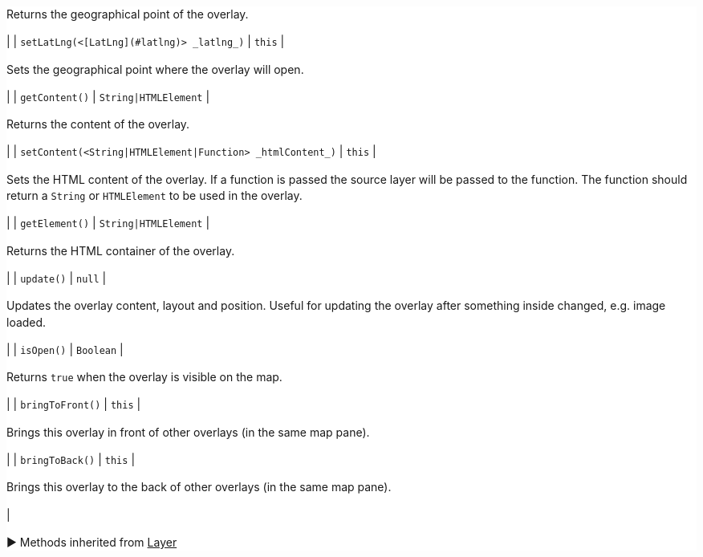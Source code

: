 Returns the geographical point of the overlay.

 |
| `setLatLng(<[LatLng](#latlng)> _latlng_)` | `this` | 

Sets the geographical point where the overlay will open.

 |
| `getContent()` | `String|HTMLElement` | 

Returns the content of the overlay.

 |
| `setContent(<String|HTMLElement|Function> _htmlContent_)` | `this` | 

Sets the HTML content of the overlay. If a function is passed the source layer will be passed to the function. The function should return a `String` or `HTMLElement` to be used in the overlay.

 |
| `getElement()` | `String|HTMLElement` | 

Returns the HTML container of the overlay.

 |
| `update()` | `null` | 

Updates the overlay content, layout and position. Useful for updating the overlay after something inside changed, e.g. image loaded.

 |
| `isOpen()` | `Boolean` | 

Returns `true` when the overlay is visible on the map.

 |
| `bringToFront()` | `this` | 

Brings this overlay in front of other overlays (in the same map pane).

 |
| `bringToBack()` | `this` | 

Brings this overlay to the back of other overlays (in the same map pane).

 |

▶ Methods inherited from [Layer](#layer)
